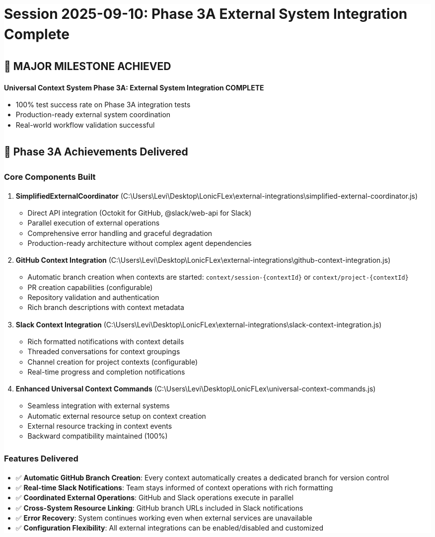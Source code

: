 # Session 2025-09-10: Phase 3A External System Integration Complete

## 🎉 MAJOR MILESTONE ACHIEVED
**Universal Context System Phase 3A: External System Integration COMPLETE**
- 100% test success rate on Phase 3A integration tests
- Production-ready external system coordination
- Real-world workflow validation successful

## 🚀 Phase 3A Achievements Delivered

### Core Components Built
1. **SimplifiedExternalCoordinator** (C:\Users\Levi\Desktop\LonicFLex\external-integrations\simplified-external-coordinator.js)
   - Direct API integration (Octokit for GitHub, @slack/web-api for Slack)
   - Parallel execution of external operations
   - Comprehensive error handling and graceful degradation
   - Production-ready architecture without complex agent dependencies

2. **GitHub Context Integration** (C:\Users\Levi\Desktop\LonicFLex\external-integrations\github-context-integration.js)
   - Automatic branch creation when contexts are started: `context/session-{contextId}` or `context/project-{contextId}`
   - PR creation capabilities (configurable)
   - Repository validation and authentication
   - Rich branch descriptions with context metadata

3. **Slack Context Integration** (C:\Users\Levi\Desktop\LonicFLex\external-integrations\slack-context-integration.js)
   - Rich formatted notifications with context details
   - Threaded conversations for context groupings
   - Channel creation for project contexts (configurable)
   - Real-time progress and completion notifications

4. **Enhanced Universal Context Commands** (C:\Users\Levi\Desktop\LonicFLex\universal-context-commands.js)
   - Seamless integration with external systems
   - Automatic external resource setup on context creation
   - External resource tracking in context events
   - Backward compatibility maintained (100%)

### Features Delivered
- ✅ **Automatic GitHub Branch Creation**: Every context automatically creates a dedicated branch for version control
- ✅ **Real-time Slack Notifications**: Team stays informed of context operations with rich formatting
- ✅ **Coordinated External Operations**: GitHub and Slack operations execute in parallel
- ✅ **Cross-System Resource Linking**: GitHub branch URLs included in Slack notifications
- ✅ **Error Recovery**: System continues working even when external services are unavailable
- ✅ **Configuration Flexibility**: All external integrations can be enabled/disabled and customized
